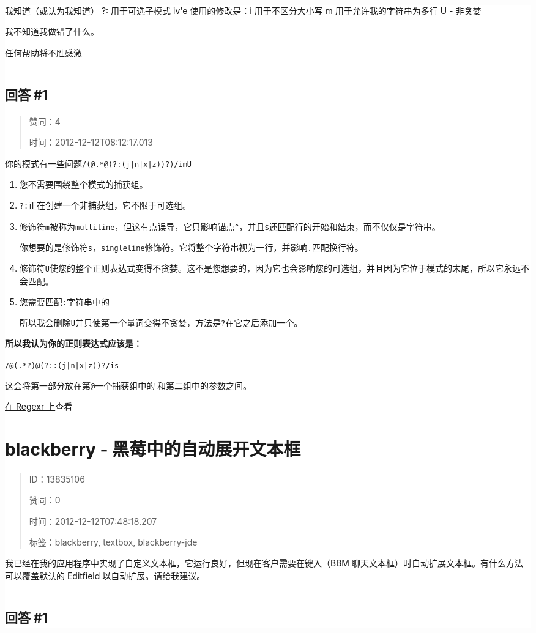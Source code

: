 ```
```

我知道（或认为我知道） ?: 用于可选子模式 iv'e 使用的修改是：i 用于不区分大小写 m 用于允许我的字符串为多行 U - 非贪婪

我不知道我做错了什么。

任何帮助将不胜感激

* * *

## 回答 #1

> 赞同：4
> 
> 时间：2012-12-12T08:12:17.013

你的模式有一些问题`/(@.*@(?:(j|n|x|z))?)/imU`

1.  您不需要围绕整个模式的捕获组。

2.  `?:`正在创建一个非捕获组，它不限于可选组。

3.  修饰符`m`被称为`multiline`，但这有点误导，它只影响锚点`^`，并且`$`还匹配行的开始和结束，而不仅仅是字符串。

    你想要的是修饰符`s`，`singleline`修饰符。它将整个字符串视为一行，并影响`.`匹配换行符。

4.  修饰符`U`使您的整个正则表达式变得不贪婪。这不是您想要的，因为它也会影响您的可选组，并且因为它位于模式的末尾，所以它永远不会匹配。

5.  您需要匹配`:`字符串中的

    所以我会删除`U`并只使第一个量词变得不贪婪，方法是`?`在它之后添加一个。

**所以我认为你的正则表达式应该是：**

```
/@(.*?)@(?::(j|n|x|z))?/is 
```

这会将第一部分放在第`@`一个捕获组中的 和第二组中的参数之间。

[在 Regexr 上](http://regexr.com?3342a)查看

# blackberry - 黑莓中的自动展开文本框

> ID：13835106
> 
> 赞同：0
> 
> 时间：2012-12-12T07:48:18.207
> 
> 标签：blackberry, textbox, blackberry-jde

我已经在我的应用程序中实现了自定义文本框，它运行良好，但现在客户需要在键入（BBM 聊天文本框）时自动扩展文本框。有什么方法可以覆盖默认的 Editfield 以自动扩展。请给我建议。

* * *

## 回答 #1

